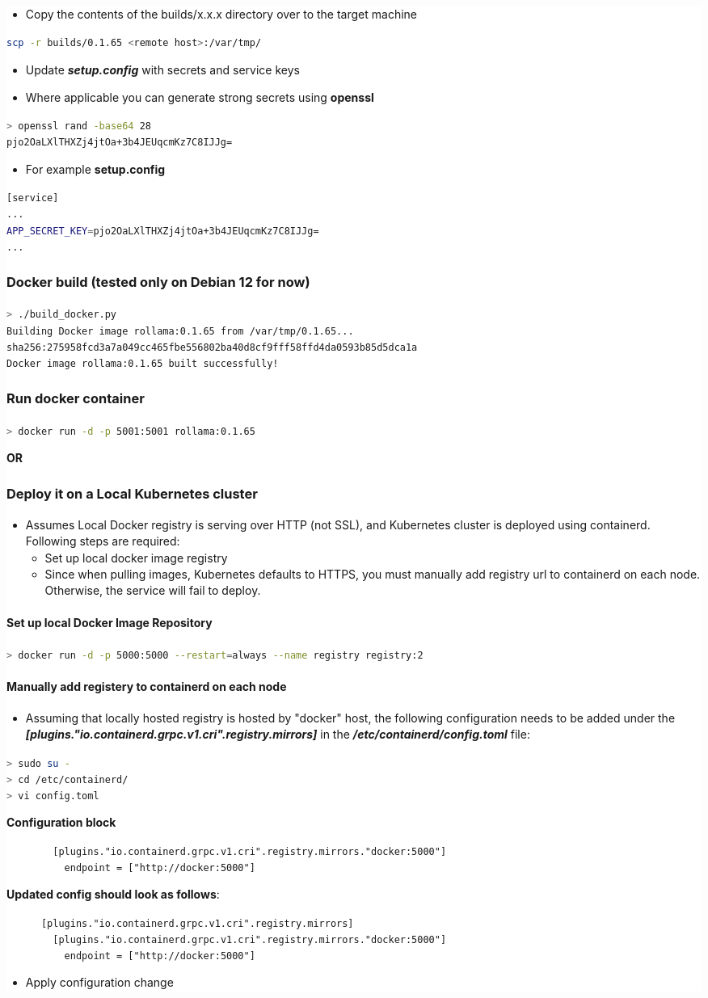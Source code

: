 * Copy the contents of the builds/x.x.x directory over to the target machine

```sh {"id":"01J6QKN1V0VMEGDS79WS01AB00"}
scp -r builds/0.1.65 <remote host>:/var/tmp/
```

* Update ___setup.config___ with secrets and service keys

* Where applicable you can generate strong secrets using **openssl**

```sh {"id":"01J6QKN1V0VMEGDS79WVKFYAZV"}
> openssl rand -base64 28
pjo2OaLXlTHXZj4jtOa+3b4JEUqcmKz7C8IJJg=
```

* For example **setup.config**

```sh {"id":"01J6QKN1V0VMEGDS79WZ1QPQFF"}
[service]
...
APP_SECRET_KEY=pjo2OaLXlTHXZj4jtOa+3b4JEUqcmKz7C8IJJg=
...
```

### Docker build (tested only on Debian 12 for now)

```sh {"id":"01J6QKN1V0VMEGDS79X0HRZZN9"}
> ./build_docker.py
Building Docker image rollama:0.1.65 from /var/tmp/0.1.65...
sha256:275958fcd3a7a049cc465fbe556802ba40d8cf9fff58ffd4da0593b85d5dca1a
Docker image rollama:0.1.65 built successfully!
```
### Run docker container
```sh
> docker run -d -p 5001:5001 rollama:0.1.65
```
**OR**
### Deploy it on a Local Kubernetes cluster
* Assumes Local Docker registry is serving over HTTP (not SSL), and Kubernetes cluster is deployed using containerd. Following steps are required:
    * Set up local docker image registry
    * Since when pulling images, Kubernetes defaults to HTTPS, you must manually add registry url to containerd on each node. Otherwise, the service will fail to deploy.
#### Set up local Docker Image Repository
```sh
> docker run -d -p 5000:5000 --restart=always --name registry registry:2
```
#### Manually add registery to containerd on each node
* Assuming that locally hosted registry is hosted by "docker" host, the following configuration needs to be added under the _**[plugins."io.containerd.grpc.v1.cri".registry.mirrors]**_ in the _**/etc/containerd/config.toml**_ file:
```sh
> sudo su -
> cd /etc/containerd/
> vi config.toml
```
**Configuration block**
```code
        [plugins."io.containerd.grpc.v1.cri".registry.mirrors."docker:5000"]
          endpoint = ["http://docker:5000"]
```
**Updated config should look as follows**:
```code
      [plugins."io.containerd.grpc.v1.cri".registry.mirrors]
        [plugins."io.containerd.grpc.v1.cri".registry.mirrors."docker:5000"]
          endpoint = ["http://docker:5000"]
```
* Apply configuration change